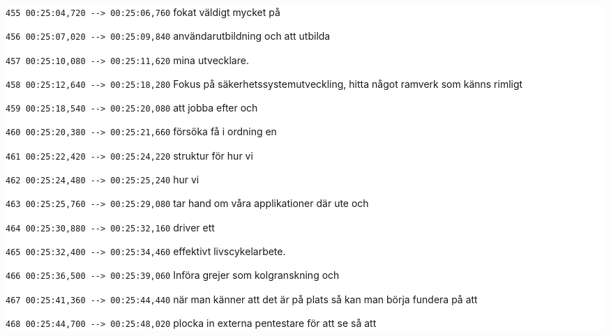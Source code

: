 

`455 00:25:04,720 --> 00:25:06,760`
fokat väldigt mycket på



`456 00:25:07,020 --> 00:25:09,840`
användarutbildning och att utbilda



`457 00:25:10,080 --> 00:25:11,620`
mina utvecklare.



`458 00:25:12,640 --> 00:25:18,280`
Fokus på säkerhetssystemutveckling, hitta något ramverk som känns rimligt



`459 00:25:18,540 --> 00:25:20,080`
att jobba efter och



`460 00:25:20,380 --> 00:25:21,660`
försöka få i ordning en



`461 00:25:22,420 --> 00:25:24,220`
struktur för hur vi



`462 00:25:24,480 --> 00:25:25,240`
hur vi



`463 00:25:25,760 --> 00:25:29,080`
tar hand om våra applikationer där ute och



`464 00:25:30,880 --> 00:25:32,160`
driver ett



`465 00:25:32,400 --> 00:25:34,460`
effektivt livscykelarbete.



`466 00:25:36,500 --> 00:25:39,060`
Införa grejer som kolgranskning och



`467 00:25:41,360 --> 00:25:44,440`
när man känner att det är på plats så kan man börja fundera på att



`468 00:25:44,700 --> 00:25:48,020`
plocka in externa pentestare för att se så att

